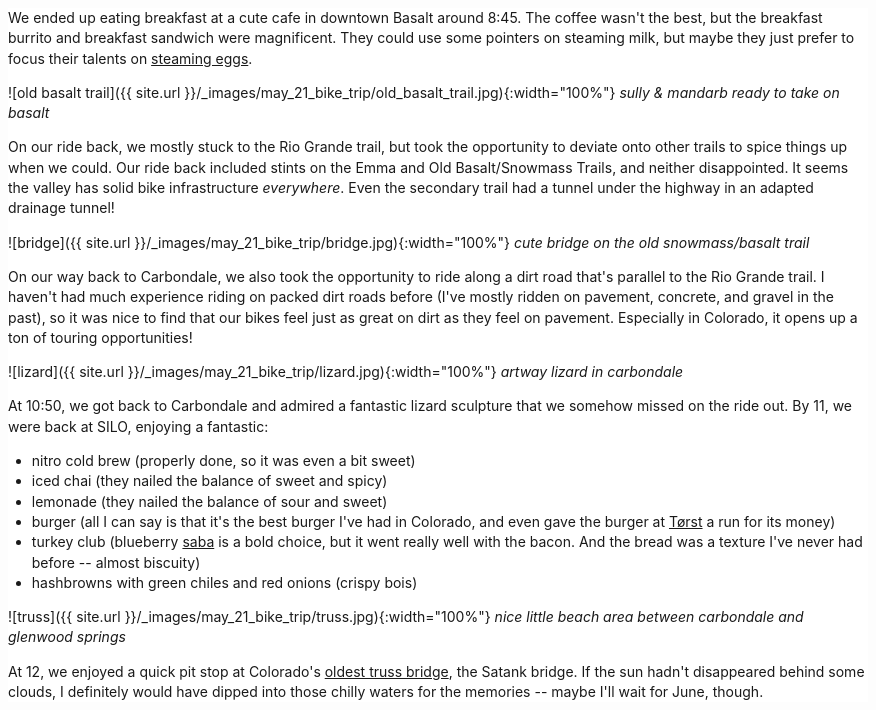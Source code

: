 We ended up eating breakfast at a cute cafe in downtown
Basalt around 8:45. The coffee wasn't the best, but the
breakfast burrito and breakfast sandwich were magnificent.
They could use some pointers on steaming milk, but maybe
they just prefer to focus their talents on
[steaming eggs](https://www.youtube.com/watch?v=vnfxk_slKIk).

![old basalt trail]({{ site.url }}/_images/may_21_bike_trip/old_basalt_trail.jpg){:width="100%"}
*sully & mandarb ready to take on basalt*

On our ride back, we mostly stuck to the Rio Grande trail,
but took the opportunity to deviate onto other trails
to spice things up when we could. Our ride back included
stints on the Emma and Old Basalt/Snowmass Trails,
and neither disappointed. It seems the valley has
solid bike infrastructure *everywhere*. Even the secondary
trail had a tunnel under the highway in an adapted
drainage tunnel!

![bridge]({{ site.url }}/_images/may_21_bike_trip/bridge.jpg){:width="100%"}
*cute bridge on the old snowmass/basalt trail*

On our way back to Carbondale, we also took the opportunity
to ride along a dirt road that's parallel to the Rio Grande
trail. I haven't had much experience riding on packed dirt
roads before (I've mostly ridden on pavement, concrete, and
gravel in the past), so it was nice to find that our bikes
feel just as great on dirt as they feel on pavement.
Especially in Colorado, it opens up a ton of touring
opportunities!

![lizard]({{ site.url }}/_images/may_21_bike_trip/lizard.jpg){:width="100%"}
*artway lizard in carbondale*

At 10:50, we got back to Carbondale and admired a fantastic
lizard sculpture that we somehow missed on the ride out.
By 11, we were back at SILO, enjoying a fantastic:

- nitro cold brew (properly done, so it was even a bit sweet)
- iced chai (they nailed the balance of sweet and spicy)
- lemonade (they nailed the balance of sour and sweet)
- burger (all I can say is that it's the best burger I've had
  in Colorado, and even gave the burger at
  [Tørst](http://www.torstnyc.com/) a run for its money)
- turkey club (blueberry [saba](https://www.sabajamsf.com/)
  is a bold choice, but it went really well with the bacon.
  And the bread was a texture I've never had before -- almost biscuity)
- hashbrowns with green chiles and red onions (crispy bois)

![truss]({{ site.url }}/_images/may_21_bike_trip/truss.jpg){:width="100%"}
*nice little beach area between carbondale and glenwood springs*

At 12, we enjoyed a quick pit stop at Colorado's
[oldest truss bridge](https://www.denverpost.com/2011/05/13/colorados-last-through-truss-bridge-gets-new-life-near-carbondale/),
the Satank bridge. If the sun hadn't disappeared behind
some clouds, I definitely would have dipped into those
chilly waters for the memories -- maybe I'll wait for
June, though.
